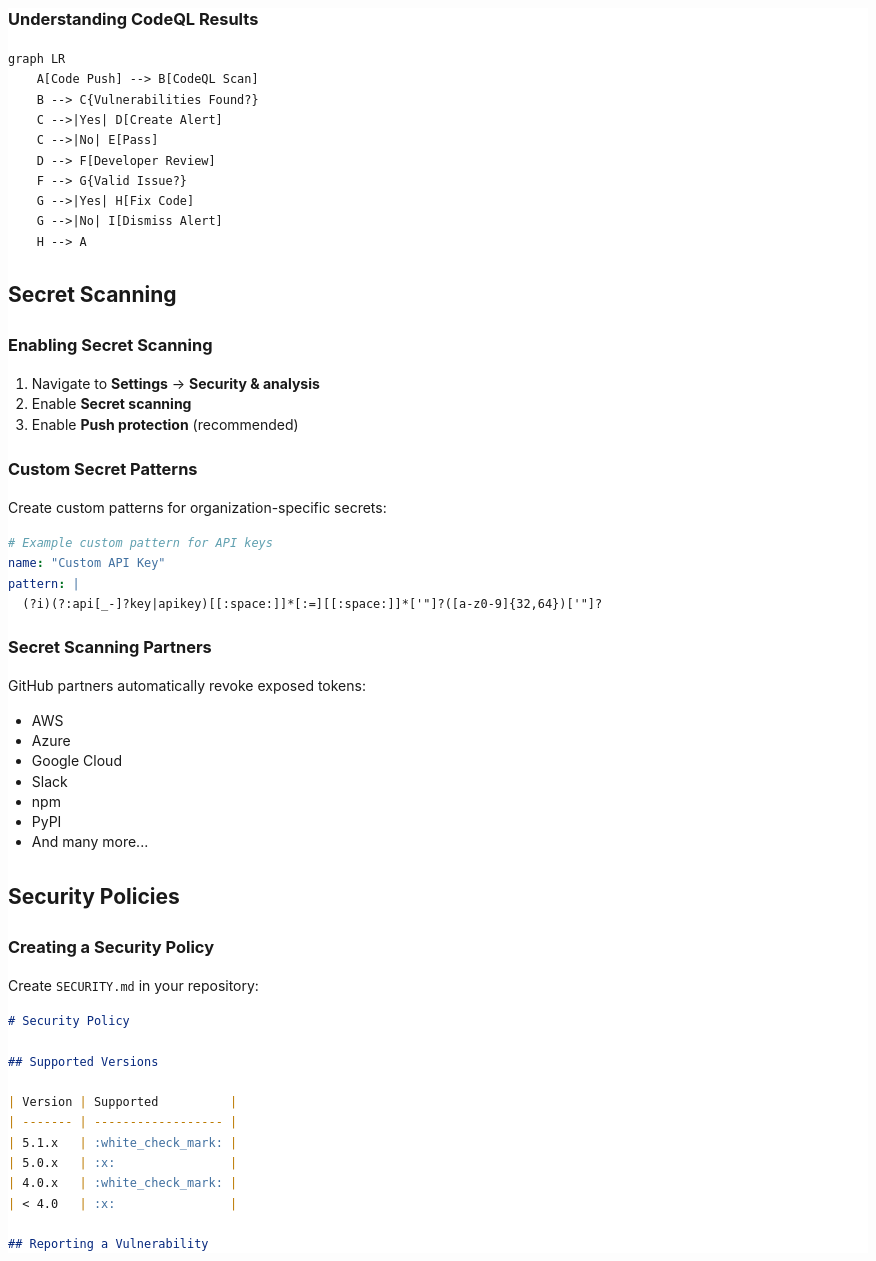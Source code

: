 ### Understanding CodeQL Results

```mermaid
graph LR
    A[Code Push] --> B[CodeQL Scan]
    B --> C{Vulnerabilities Found?}
    C -->|Yes| D[Create Alert]
    C -->|No| E[Pass]
    D --> F[Developer Review]
    F --> G{Valid Issue?}
    G -->|Yes| H[Fix Code]
    G -->|No| I[Dismiss Alert]
    H --> A
```

## Secret Scanning

### Enabling Secret Scanning

1. Navigate to **Settings** → **Security & analysis**
2. Enable **Secret scanning**
3. Enable **Push protection** (recommended)

### Custom Secret Patterns

Create custom patterns for organization-specific secrets:

```yaml
# Example custom pattern for API keys
name: "Custom API Key"
pattern: |
  (?i)(?:api[_-]?key|apikey)[[:space:]]*[:=][[:space:]]*['"]?([a-z0-9]{32,64})['"]?
```

### Secret Scanning Partners

GitHub partners automatically revoke exposed tokens:
- AWS
- Azure
- Google Cloud
- Slack
- npm
- PyPI
- And many more...

## Security Policies

### Creating a Security Policy

Create `SECURITY.md` in your repository:

```markdown
# Security Policy

## Supported Versions

| Version | Supported          |
| ------- | ------------------ |
| 5.1.x   | :white_check_mark: |
| 5.0.x   | :x:                |
| 4.0.x   | :white_check_mark: |
| < 4.0   | :x:                |

## Reporting a Vulnerability

```